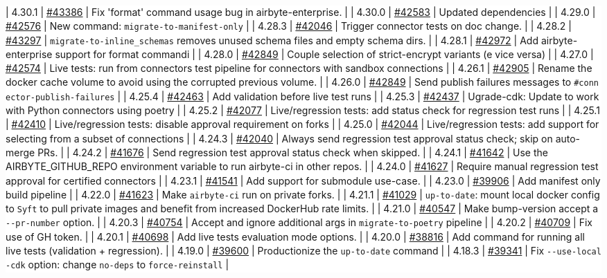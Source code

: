| 4.30.1  | [#43386](https://github.com/airbytehq/airbyte/pull/43386)  | Fix 'format' command usage bug in airbyte-enterprise.                                                                        |
| 4.30.0  | [#42583](https://github.com/airbytehq/airbyte/pull/42583)  | Updated dependencies                                                                                                         |
| 4.29.0  | [#42576](https://github.com/airbytehq/airbyte/pull/42576)  | New command: `migrate-to-manifest-only`                                                                                      |
| 4.28.3  | [#42046](https://github.com/airbytehq/airbyte/pull/42046)  | Trigger connector tests on doc change.                                                                                       |
| 4.28.2  | [#43297](https://github.com/airbytehq/airbyte/pull/43297)  | `migrate-to-inline_schemas` removes unused schema files and empty schema dirs.                                               |
| 4.28.1  | [#42972](https://github.com/airbytehq/airbyte/pull/42972)  | Add airbyte-enterprise support for format commandi                                                                           |
| 4.28.0  | [#42849](https://github.com/airbytehq/airbyte/pull/42849)  | Couple selection of strict-encrypt variants (e vice versa)                                                                   |
| 4.27.0  | [#42574](https://github.com/airbytehq/airbyte/pull/42574)  | Live tests: run from connectors test pipeline for connectors with sandbox connections                                        |
| 4.26.1  | [#42905](https://github.com/airbytehq/airbyte/pull/42905)  | Rename the docker cache volume to avoid using the corrupted previous volume.                                                 |
| 4.26.0  | [#42849](https://github.com/airbytehq/airbyte/pull/42849)  | Send publish failures messages to `#connector-publish-failures`                                                              |
| 4.25.4  | [#42463](https://github.com/airbytehq/airbyte/pull/42463)  | Add validation before live test runs                                                                                         |
| 4.25.3  | [#42437](https://github.com/airbytehq/airbyte/pull/42437)  | Ugrade-cdk: Update to work with Python connectors using poetry                                                               |
| 4.25.2  | [#42077](https://github.com/airbytehq/airbyte/pull/42077)  | Live/regression tests: add status check for regression test runs                                                             |
| 4.25.1  | [#42410](https://github.com/airbytehq/airbyte/pull/42410)  | Live/regression tests: disable approval requirement on forks                                                                 |
| 4.25.0  | [#42044](https://github.com/airbytehq/airbyte/pull/42044)  | Live/regression tests: add support for selecting from a subset of connections                                                |
| 4.24.3  | [#42040](https://github.com/airbytehq/airbyte/pull/42040)  | Always send regression test approval status check; skip on auto-merge PRs.                                                   |
| 4.24.2  | [#41676](https://github.com/airbytehq/airbyte/pull/41676)  | Send regression test approval status check when skipped.                                                                     |
| 4.24.1  | [#41642](https://github.com/airbytehq/airbyte/pull/41642)  | Use the AIRBYTE_GITHUB_REPO environment variable to run airbyte-ci in other repos.                                           |
| 4.24.0  | [#41627](https://github.com/airbytehq/airbyte/pull/41627)  | Require manual regression test approval for certified connectors                                                             |
| 4.23.1  | [#41541](https://github.com/airbytehq/airbyte/pull/41541)  | Add support for submodule use-case.                                                                                          |
| 4.23.0  | [#39906](https://github.com/airbytehq/airbyte/pull/39906)  | Add manifest only build pipeline                                                                                             |
| 4.22.0  | [#41623](https://github.com/airbytehq/airbyte/pull/41623)  | Make `airbyte-ci` run on private forks.                                                                                      |
| 4.21.1  | [#41029](https://github.com/airbytehq/airbyte/pull/41029)  | `up-to-date`: mount local docker config to `Syft` to pull private images and benefit from increased DockerHub rate limits.   |
| 4.21.0  | [#40547](https://github.com/airbytehq/airbyte/pull/40547)  | Make bump-version accept a `--pr-number` option.                                                                             |
| 4.20.3  | [#40754](https://github.com/airbytehq/airbyte/pull/40754)  | Accept and ignore additional args in `migrate-to-poetry` pipeline                                                            |
| 4.20.2  | [#40709](https://github.com/airbytehq/airbyte/pull/40709)  | Fix use of GH token.                                                                                                         |
| 4.20.1  | [#40698](https://github.com/airbytehq/airbyte/pull/40698)  | Add live tests evaluation mode options.                                                                                      |
| 4.20.0  | [#38816](https://github.com/airbytehq/airbyte/pull/38816)  | Add command for running all live tests (validation + regression).                                                            |
| 4.19.0  | [#39600](https://github.com/airbytehq/airbyte/pull/39600)  | Productionize the `up-to-date` command                                                                                       |
| 4.18.3  | [#39341](https://github.com/airbytehq/airbyte/pull/39341)  | Fix `--use-local-cdk` option: change `no-deps` to `force-reinstall`                                                          |